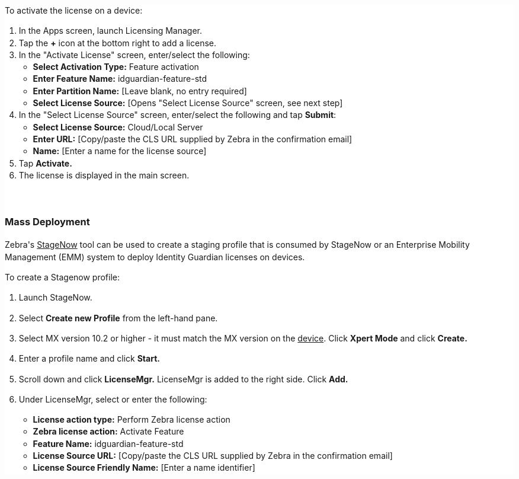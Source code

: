 To activate the license on a device:

1. In the Apps screen, launch Licensing Manager.
   <img alt="" style="height:350px" src="device-apps.png"/>
2. Tap the **+** icon at the bottom right to add a license.
   <img alt="" style="height:350px" src="license-mgr.png"/>
3. In the "Activate License" screen, enter/select the following:
   - **Select Activation Type:** Feature activation
   - **Enter Feature Name:** idguardian-feature-std
   - **Enter Partition Name:** [Leave blank, no entry required]
   - **Select License Source:** [Opens "Select License Source" screen, see next step]
     <img alt="" style="height:350px" src="activate-license.png"/>
4. In the "Select License Source" screen, enter/select the following and tap **Submit**:
   - **Select License Source:** Cloud/Local Server
   - **Enter URL:** [Copy/paste the CLS URL supplied by Zebra in the confirmation email]
   - **Name:** [Enter a name for the license source]
     <img alt="" style="height:300px" src="license-source-filled.png"/>
5. Tap **Activate.**
   <img alt="" style="height:350px" src="activate-license-filled.png"/>
6. The license is displayed in the main screen.
   <img alt="" style="height:375px" src="activated-license.jpg"/>



<br />

### Mass Deployment

Zebra's [StageNow](/stagenow/latest/about) tool can be used to create a staging profile that is consumed by StageNow or an Enterprise Mobility Management (EMM) system to deploy Identity Guardian licenses on devices.

To create a Stagenow profile:

1. Launch StageNow.
2. Select **Create new Profile** from the left-hand pane.
3. Select MX version 10.2 or higher - it must match the MX version on the [device](/mx/mx-version-on-device/). Click **Xpert Mode** and click **Create.**
   <img alt="" style="height:450px" src="stagenow-1.jpg"/>
4. Enter a profile name and click **Start.**
   <img alt="" style="height:250px" src="stagenow-2.jpg"/>
5. Scroll down and click **LicenseMgr.** LicenseMgr is added to the right side. Click **Add.**
   <img alt="" style="height:450px" src="stagenow-3.jpg"/>
6. Under LicenseMgr, select or enter the following:

   - **License action type:** Perform Zebra license action
   - **Zebra license action:** Activate Feature
   - **Feature Name:** idguardian-feature-std
   - **License Source URL:** [Copy/paste the CLS URL supplied by Zebra in the confirmation email]
   - **License Source Friendly Name:** [Enter a name identifier]
     <img alt="" style="height:450px" src="stagenow-4.jpg"/>
